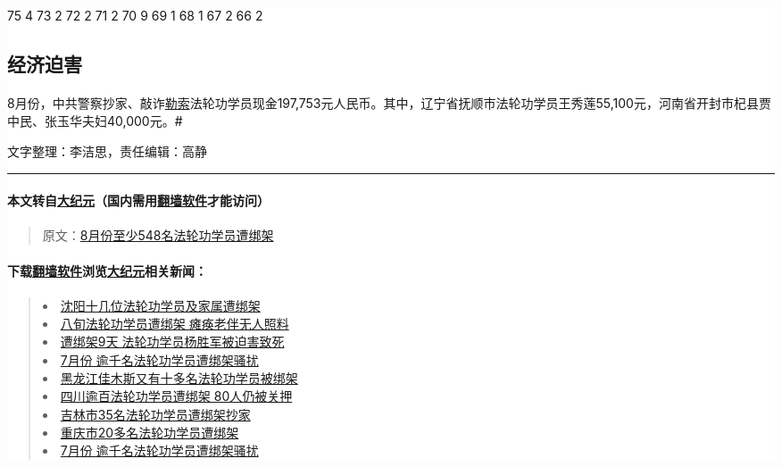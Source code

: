 </tr>
<tr>
<td>75</td>
<td>4</td>
</tr>
<tr>
<td>73</td>
<td>2</td>
</tr>
<tr>
<td>72</td>
<td>2</td>
</tr>
<tr>
<td>71</td>
<td>2</td>
</tr>
<tr>
<td>70</td>
<td>9</td>
</tr>
<tr>
<td>69</td>
<td>1</td>
</tr>
<tr>
<td>68</td>
<td>1</td>
</tr>
<tr>
<td>67</td>
<td>2</td>
</tr>
<tr>
<td>66</td>
<td>2</td>
</tr>
</tbody>
</table>
<h2 style="text-align: left;"><b>经济迫害</b></h2>
<p style="text-align: left;">8月份，中共警察抄家、敲诈<a href="https://github.com/woywz155/djy/blob/master/gb/tag/%E5%8B%92%E7%B4%A2.md">勒索</a>法轮功学员现金197,753元人民币。其中，辽宁省抚顺市法轮功学员王秀莲55,100元，河南省开封市杞县贾中民、张玉华夫妇40,000元。#</p>
<p style="text-align: left;">文字整理：李洁思，责任编辑：高静</p>
<hr>

#### 本文转自<a href="http://www.epochtimes.com">大纪元</a>（国内需用<a href="https://git.io/JesJV">翻墙软件</a>才能访问）
> 原文：<a href="http://www.epochtimes.com/gb/19/10/2/n11563562.htm">8月份至少548名法轮功学员遭绑架</a>
#### 下载<a href="https://git.io/JesJV">翻墙软件</a>浏览<a href="http://www.epochtimes.com">大纪元</a>相关新闻：
> <li><a href="http://www.epochtimes.com/gb/19/10/1/n11560290.htm">沈阳十几位法轮功学员及家属遭绑架</a></li>
> <li><a href="http://www.epochtimes.com/gb/19/8/1/n11424001.htm">八旬法轮功学员遭绑架 瘫痪老伴无人照料</a></li>
> <li><a href="http://www.epochtimes.com/gb/19/8/15/n11455604.htm">遭绑架9天 法轮功学员杨胜军被迫害致死</a></li>
> <li><a href="http://www.epochtimes.com/gb/19/8/11/n11446179.htm">7月份 逾千名法轮功学员遭绑架骚扰</a></li>
> <li><a href="http://www.epochtimes.com/gb/19/8/9/n11442740.htm">黑龙江佳木斯又有十多名法轮功学员被绑架</a></li>
> <li><a href="http://www.epochtimes.com/gb/19/8/3/n11428508.htm">四川逾百法轮功学员遭绑架 80人仍被关押</a></li>
> <li><a href="http://www.epochtimes.com/gb/19/7/29/n11416678.htm">吉林市35名法轮功学员遭绑架抄家</a></li>
> <li><a href="http://www.epochtimes.com/gb/19/7/28/n11414405.htm">重庆市20多名法轮功学员遭绑架</a></li>
> <li><a href="https://github.com/woywz155/djy/blob/master/gb/19/8/11/n11446179.md">7月份 逾千名法轮功学员遭绑架骚扰</a></li>
